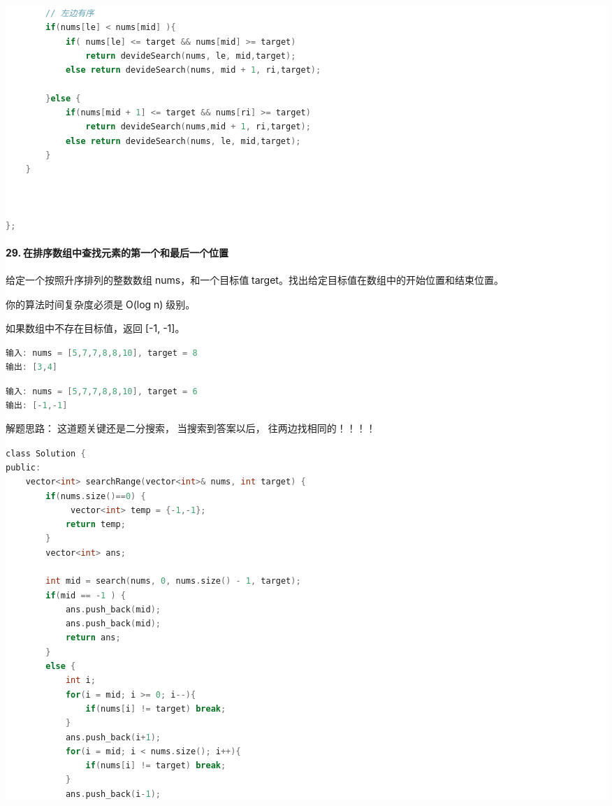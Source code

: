 ```c
        // 左边有序
        if(nums[le] < nums[mid] ){
            if( nums[le] <= target && nums[mid] >= target)
                return devideSearch(nums, le, mid,target);
            else return devideSearch(nums, mid + 1, ri,target);
            
        }else {
            if(nums[mid + 1] <= target && nums[ri] >= target)
                return devideSearch(nums,mid + 1, ri,target);
            else return devideSearch(nums, le, mid,target);            
        }
    }



};
```



#### 29. 在排序数组中查找元素的第一个和最后一个位置

给定一个按照升序排列的整数数组 nums，和一个目标值 target。找出给定目标值在数组中的开始位置和结束位置。

你的算法时间复杂度必须是 O(log n) 级别。

如果数组中不存在目标值，返回 [-1, -1]。

```c
输入: nums = [5,7,7,8,8,10], target = 8
输出: [3,4]
```


```c
输入: nums = [5,7,7,8,8,10], target = 6
输出: [-1,-1]
```

解题思路：
 这道题关键还是二分搜索， 当搜索到答案以后， 往两边找相同的！！！！

```c
class Solution {
public:
    vector<int> searchRange(vector<int>& nums, int target) {
        if(nums.size()==0) {
             vector<int> temp = {-1,-1};
            return temp;
        }
        vector<int> ans;
      
        int mid = search(nums, 0, nums.size() - 1, target);
        if(mid == -1 ) {
            ans.push_back(mid);
            ans.push_back(mid);
            return ans;
        } 
        else {
            int i;
            for(i = mid; i >= 0; i--){
                if(nums[i] != target) break; 
            }
            ans.push_back(i+1);
            for(i = mid; i < nums.size(); i++){
                if(nums[i] != target) break; 
            }
            ans.push_back(i-1);  
```
